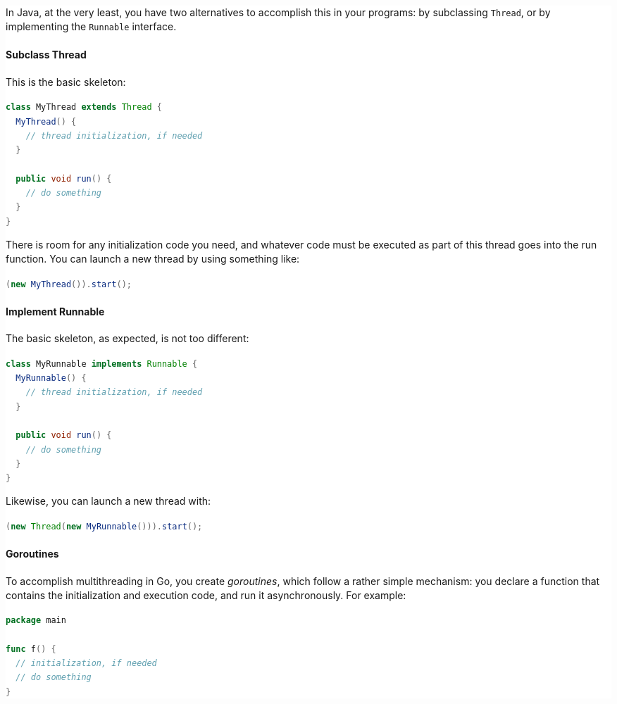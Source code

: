 In Java, at the very least, you have two alternatives to accomplish this in your programs: by subclassing `Thread`, or by implementing the `Runnable` interface.

#### Subclass Thread

This is the basic skeleton:

```java
class MyThread extends Thread {
  MyThread() {
    // thread initialization, if needed
  }

  public void run() {
    // do something
  }
}
```

There is room for any initialization code you need, and whatever code must be executed as part of this thread goes into the run function. You can launch a new thread by using something like:

```java
(new MyThread()).start();
```

#### Implement Runnable

The basic skeleton, as expected, is not too different:

```java
class MyRunnable implements Runnable {
  MyRunnable() {
    // thread initialization, if needed
  }

  public void run() {
    // do something
  }
}
```

Likewise, you can launch a new thread with:

```java
(new Thread(new MyRunnable())).start();
```

#### Goroutines

To accomplish multithreading in Go, you create *goroutines*, which follow a rather simple mechanism: you declare a function that contains the initialization and execution code, and run it asynchronously. For example:

```go
package main

func f() {
  // initialization, if needed
  // do something
}
```
